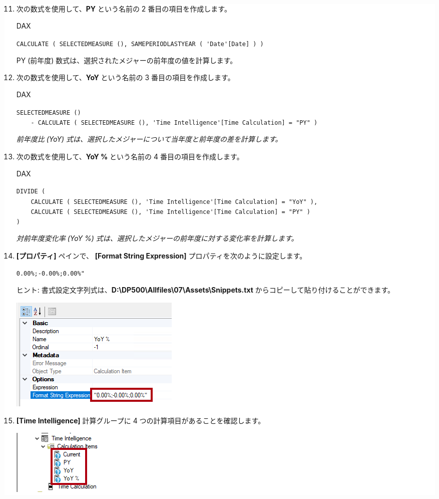 11. 次の数式を使用して、**PY** という名前の 2 番目の項目を作成します。

    DAX

    ```CALCULATE ( SELECTEDMEASURE (), SAMEPERIODLASTYEAR ( 'Date'[Date] ) )```

    PY (前年度) 数式は、選択されたメジャーの前年度の値を計算します。

12. 次の数式を使用して、**YoY** という名前の 3 番目の項目を作成します。

    DAX
    ```
    SELECTEDMEASURE () 
        - CALCULATE ( SELECTEDMEASURE (), 'Time Intelligence'[Time Calculation] = "PY" )
    ```

    *前年度比 (YoY) 式は、選択したメジャーについて当年度と前年度の差を計算します。*

13. 次の数式を使用して、**YoY %** という名前の 4 番目の項目を作成します。

    DAX
    ```
    DIVIDE (
        CALCULATE ( SELECTEDMEASURE (), 'Time Intelligence'[Time Calculation] = "YoY" ),
        CALCULATE ( SELECTEDMEASURE (), 'Time Intelligence'[Time Calculation] = "PY" )
    )
    ```
    *対前年度変化率 (YoY %) 式は、選択したメジャーの前年度に対する変化率を計算します。*

14. **[プロパティ]** ペインで、 **[Format String Expression]** プロパティを次のように設定します。 
    ```
    0.00%;-0.00%;0.00%"
    ```

    ヒント: 書式設定文字列式は、**D:\\DP500\\Allfiles\\07\\Assets\\Snippets.txt** からコピーして貼り付けることができます。

    ![グラフィカル ユーザー インターフェイス、テキスト、アプリケーション 自動的に生成された説明](../images/image24.png)

15. **[Time Intelligence]** 計算グループに 4 つの計算項目があることを確認します。

    ![テキスト 自動的に生成された説明](../images/image25.png)
